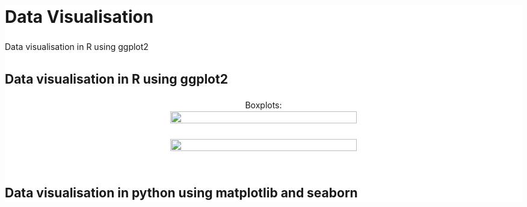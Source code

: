 # Data Visualisation
Data visualisation in R using ggplot2 



<h2>Data visualisation in R using ggplot2 </h2>


<p align="center">
Boxplots: <br/>
<img src="https://imgur.com/REprYz5.png" height="60%" width="60%" />
<br />
<br />
<img src="https://imgur.com/IVhMb5c.png" height="60%" width="60%" />
<br />
<br />

<h2>Data visualisation in python using matplotlib and seaborn </h2>

